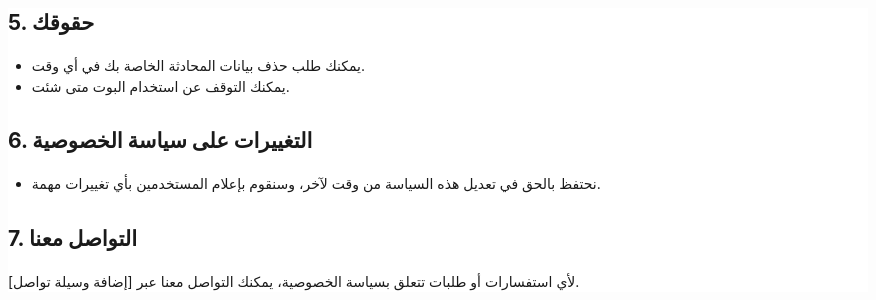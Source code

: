 <h2>5. حقوقك</h2>
<ul>
  <li>يمكنك طلب حذف بيانات المحادثة الخاصة بك في أي وقت.</li>
  <li>يمكنك التوقف عن استخدام البوت متى شئت.</li>
</ul>

<h2>6. التغييرات على سياسة الخصوصية</h2>
<ul>
  <li>نحتفظ بالحق في تعديل هذه السياسة من وقت لآخر، وسنقوم بإعلام المستخدمين بأي تغييرات مهمة.</li>
</ul>

<h2>7. التواصل معنا</h2>
<p>لأي استفسارات أو طلبات تتعلق بسياسة الخصوصية، يمكنك التواصل معنا عبر [إضافة وسيلة تواصل].</p>

</body>
</html>
